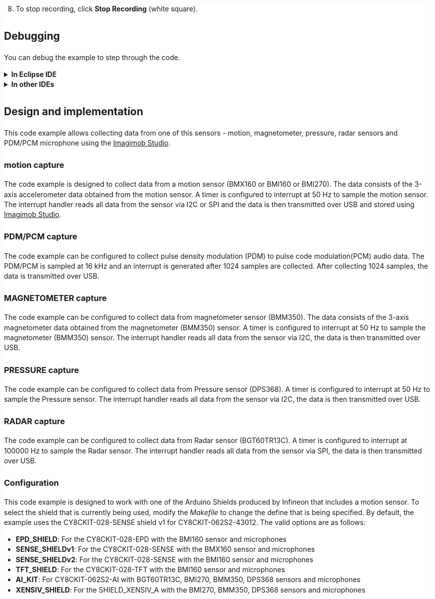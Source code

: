 8. To stop recording, click **Stop Recording** (white square).


## Debugging


You can debug the example to step through the code.


<details><summary><b>In Eclipse IDE</b></summary></details>


<details><summary><b>In other IDEs</b></summary></details>



## Design and implementation

This code example allows collecting data from one of this sensors - motion, magnetometer, pressure, radar sensors and PDM/PCM microphone using the [Imagimob Studio](https://developer.imagimob.com/).

### motion capture
The code example is designed to collect data from a motion sensor (BMX160 or BMI160 or BMI270). The data consists of the 3-axis accelerometer data obtained from the motion sensor. A timer is configured to interrupt at 50 Hz to sample the motion sensor. The interrupt handler reads all data from the sensor via I2C or SPI and the data is then transmitted over USB and stored using [Imagimob Studio](https://developer.imagimob.com/).

### PDM/PCM capture
The code example can be configured to collect pulse density modulation (PDM) to pulse code modulation(PCM) audio data. The PDM/PCM is sampled at 16 kHz and an interrupt is generated after 1024 samples are collected. After collecting 1024 samples, the data is transmitted over USB.

### MAGNETOMETER capture
The code example can be configured to collect data from magnetometer sensor (BMM350). The data consists of the 3-axis magnetometer data obtained from the magnetometer (BMM350) sensor. A timer is configured to interrupt at 50 Hz to sample the magnetometer (BMM350) sensor. The interrupt handler reads all data from the sensor via I2C, the data is then transmitted over USB.

### PRESSURE capture
The code example can be configured to collect data from Pressure sensor (DPS368). A timer is configured to interrupt at 50 Hz to sample the Pressure sensor. The interrupt handler reads all data from the sensor via I2C, the data is then transmitted over USB.

### RADAR capture
The code example can be configured to collect data from Radar sensor (BGT60TR13C). A timer is configured to interrupt at 100000 Hz to sample the Radar sensor. The interrupt handler reads all data from the sensor via SPI, the data is then transmitted over USB.

### Configuration

This code example is designed to work with one of the Arduino Shields produced by Infineon that includes a motion sensor. To select the shield that is currently being used, modify the *Makefile* to change the define that is being specified. By default, the example uses the CY8CKIT-028-SENSE shield v1 for CY8CKIT-062S2-43012. The valid options are as follows:
   - **EPD_SHIELD**: For the CY8CKIT-028-EPD with the BMI160 sensor and microphones
   - **SENSE_SHIELDv1**: For the CY8CKIT-028-SENSE with the BMX160 sensor and microphones
   - **SENSE_SHIELDv2**: For the CY8CKIT-028-SENSE with the BMI160 sensor and microphones
   - **TFT_SHIELD**: For the CY8CKIT-028-TFT with the BMI160 sensor and microphones
   - **AI_KIT**: For CY8CKIT-062S2-AI with BGT60TR13C, BMI270, BMM350, DPS368 sensors and microphones
   - **XENSIV_SHIELD**: For the SHIELD_XENSIV_A with the BMI270, BMM350, DPS368 sensors and microphones
